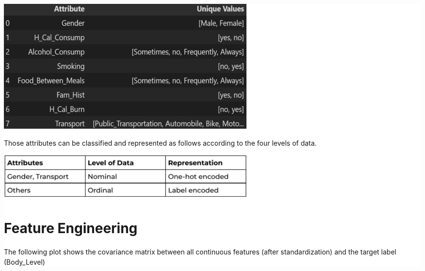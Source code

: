 <img src="image/README/1686236163435.png" width="500px">


Those attributes can be classified and represented as follows
according to the four levels of data.

<img src="image/README/1686236195940.png" width="500px">


# Feature Engineering

The following plot shows the covariance matrix between all continuous features (after standardization) and the target label (Body_Level)
